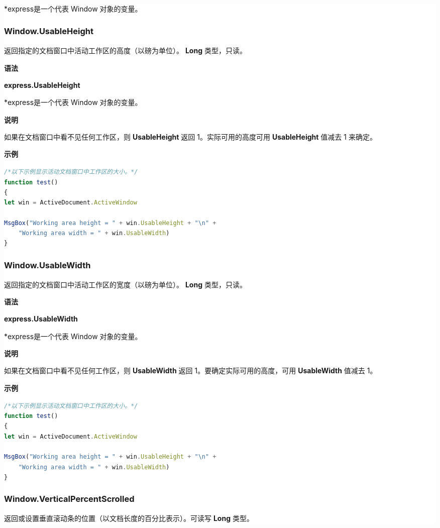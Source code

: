 \*express是一个代表 Window 对象的变量。

### Window.UsableHeight

返回指定的文档窗口中活动工作区的高度（以磅为单位）。 **Long** 类型，只读。

**语法**

**express.UsableHeight**

\*express是一个代表 Window 对象的变量。

**说明**

如果在文档窗口中看不见任何工作区，则 **UsableHeight** 返回 1。实际可用的高度可用 **UsableHeight** 值减去 1 来确定。

**示例**

``` JavaScript
/*以下示例显示活动文档窗口中工作区的大小。*/
function test()
{
let win = ActiveDocument.ActiveWindow

MsgBox("Working area height = " + win.UsableHeight + "\n" + 
    "Working area width = " + win.UsableWidth)
}
```

### Window.UsableWidth

返回指定的文档窗口中活动工作区的宽度（以磅为单位）。 **Long** 类型，只读。

**语法**

**express.UsableWidth**

\*express是一个代表 Window 对象的变量。

**说明**

如果在文档窗口中看不见任何工作区，则 **UsableWidth** 返回 1。要确定实际可用的高度，可用 **UsableWidth** 值减去 1。

**示例**

``` JavaScript
/*以下示例显示活动文档窗口中工作区的大小。*/
function test()
{
let win = ActiveDocument.ActiveWindow

MsgBox("Working area height = " + win.UsableHeight + "\n" + 
    "Working area width = " + win.UsableWidth)
}
```

### Window.VerticalPercentScrolled

返回或设置垂直滚动条的位置（以文档长度的百分比表示）。可读写 **Long** 类型。

